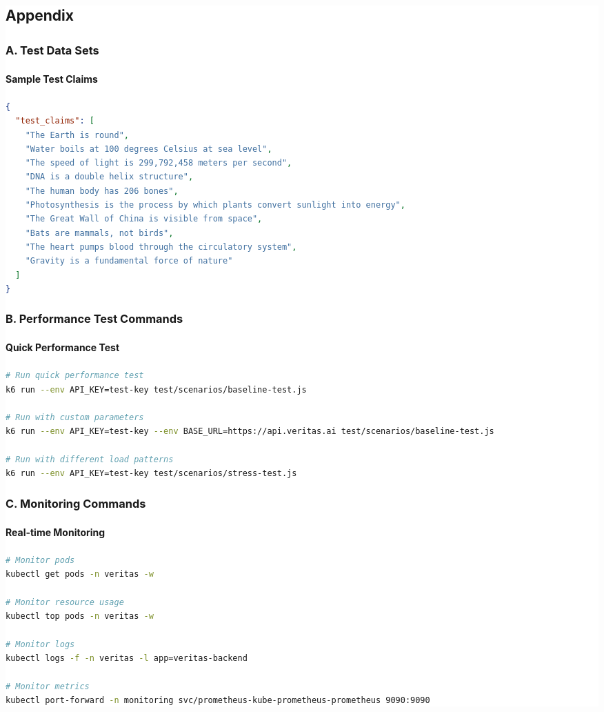 
## Appendix

### A. Test Data Sets

#### Sample Test Claims

```json
{
  "test_claims": [
    "The Earth is round",
    "Water boils at 100 degrees Celsius at sea level",
    "The speed of light is 299,792,458 meters per second",
    "DNA is a double helix structure",
    "The human body has 206 bones",
    "Photosynthesis is the process by which plants convert sunlight into energy",
    "The Great Wall of China is visible from space",
    "Bats are mammals, not birds",
    "The heart pumps blood through the circulatory system",
    "Gravity is a fundamental force of nature"
  ]
}
```

### B. Performance Test Commands

#### Quick Performance Test

```bash
# Run quick performance test
k6 run --env API_KEY=test-key test/scenarios/baseline-test.js

# Run with custom parameters
k6 run --env API_KEY=test-key --env BASE_URL=https://api.veritas.ai test/scenarios/baseline-test.js

# Run with different load patterns
k6 run --env API_KEY=test-key test/scenarios/stress-test.js
```

### C. Monitoring Commands

#### Real-time Monitoring

```bash
# Monitor pods
kubectl get pods -n veritas -w

# Monitor resource usage
kubectl top pods -n veritas -w

# Monitor logs
kubectl logs -f -n veritas -l app=veritas-backend

# Monitor metrics
kubectl port-forward -n monitoring svc/prometheus-kube-prometheus-prometheus 9090:9090
```
